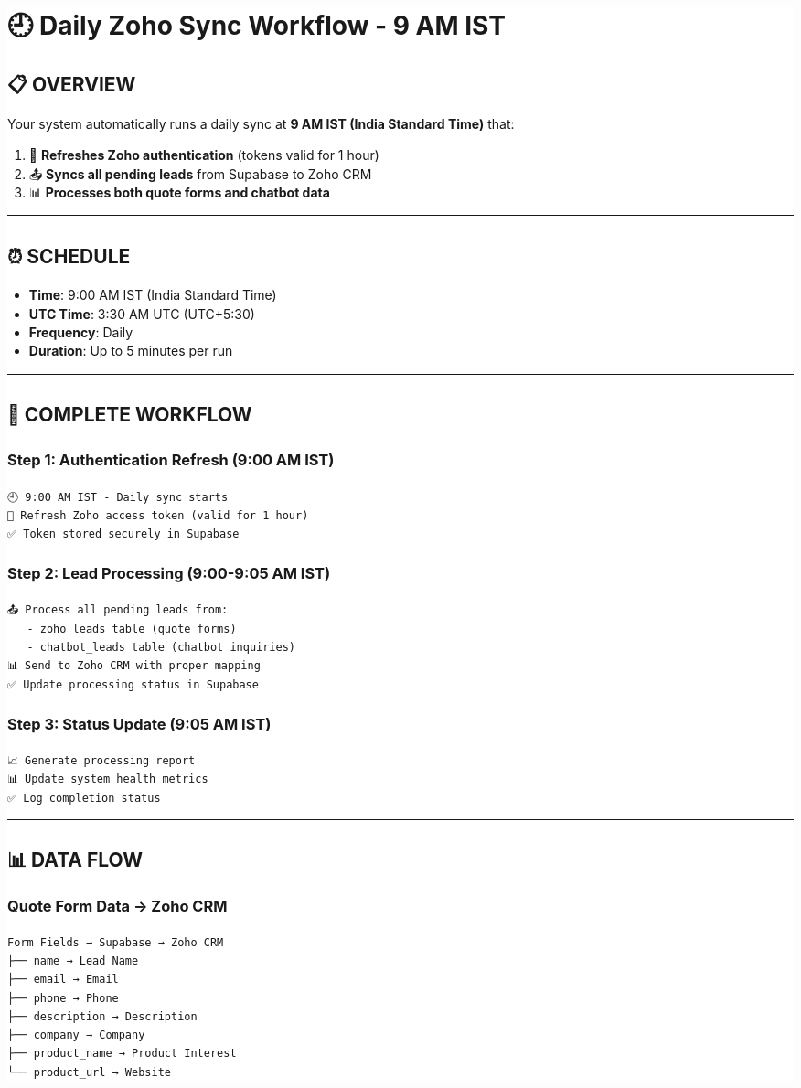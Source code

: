 # 🕘 Daily Zoho Sync Workflow - 9 AM IST

## 📋 **OVERVIEW**
Your system automatically runs a daily sync at **9 AM IST (India Standard Time)** that:
1. 🔑 **Refreshes Zoho authentication** (tokens valid for 1 hour)
2. 📤 **Syncs all pending leads** from Supabase to Zoho CRM
3. 📊 **Processes both quote forms and chatbot data**

---

## ⏰ **SCHEDULE**
- **Time**: 9:00 AM IST (India Standard Time)
- **UTC Time**: 3:30 AM UTC (UTC+5:30)
- **Frequency**: Daily
- **Duration**: Up to 5 minutes per run

---

## 🔄 **COMPLETE WORKFLOW**

### **Step 1: Authentication Refresh (9:00 AM IST)**
```
🕘 9:00 AM IST - Daily sync starts
🔑 Refresh Zoho access token (valid for 1 hour)
✅ Token stored securely in Supabase
```

### **Step 2: Lead Processing (9:00-9:05 AM IST)**
```
📤 Process all pending leads from:
   - zoho_leads table (quote forms)
   - chatbot_leads table (chatbot inquiries)
📊 Send to Zoho CRM with proper mapping
✅ Update processing status in Supabase
```

### **Step 3: Status Update (9:05 AM IST)**
```
📈 Generate processing report
📊 Update system health metrics
✅ Log completion status
```

---

## 📊 **DATA FLOW**

### **Quote Form Data → Zoho CRM**
```
Form Fields → Supabase → Zoho CRM
├── name → Lead Name
├── email → Email
├── phone → Phone
├── description → Description
├── company → Company
├── product_name → Product Interest
└── product_url → Website
```
